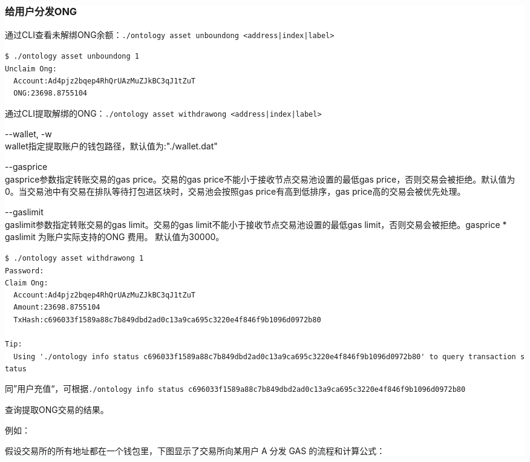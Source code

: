 ### 给用户分发ONG

通过CLI查看未解绑ONG余额：```./ontology asset unboundong <address|index|label>```

```
$ ./ontology asset unboundong 1
Unclaim Ong:
  Account:Ad4pjz2bqep4RhQrUAzMuZJkBC3qJ1tZuT
  ONG:23698.8755104

```

通过CLI提取解绑的ONG：```./ontology asset withdrawong <address|index|label>```

--wallet, -w  
wallet指定提取账户的钱包路径，默认值为:"./wallet.dat"

--gasprice  
gasprice参数指定转账交易的gas price。交易的gas price不能小于接收节点交易池设置的最低gas price，否则交易会被拒绝。默认值为0。当交易池中有交易在排队等待打包进区块时，交易池会按照gas price有高到低排序，gas price高的交易会被优先处理。

--gaslimit  
gaslimit参数指定转账交易的gas limit。交易的gas limit不能小于接收节点交易池设置的最低gas limit，否则交易会被拒绝。gasprice * gaslimit 为账户实际支持的ONG 费用。 默认值为30000。

```
$ ./ontology asset withdrawong 1
Password:
Claim Ong:
  Account:Ad4pjz2bqep4RhQrUAzMuZJkBC3qJ1tZuT
  Amount:23698.8755104
  TxHash:c696033f1589a88c7b849dbd2ad0c13a9ca695c3220e4f846f9b1096d0972b80

Tip:
  Using './ontology info status c696033f1589a88c7b849dbd2ad0c13a9ca695c3220e4f846f9b1096d0972b80' to query transaction status

```

同”用户充值“，可根据```./ontology info status c696033f1589a88c7b849dbd2ad0c13a9ca695c3220e4f846f9b1096d0972b80```

查询提取ONG交易的结果。

例如：

假设交易所的所有地址都在一个钱包里，下图显示了交易所向某用户 A 分发 GAS 的流程和计算公式：
